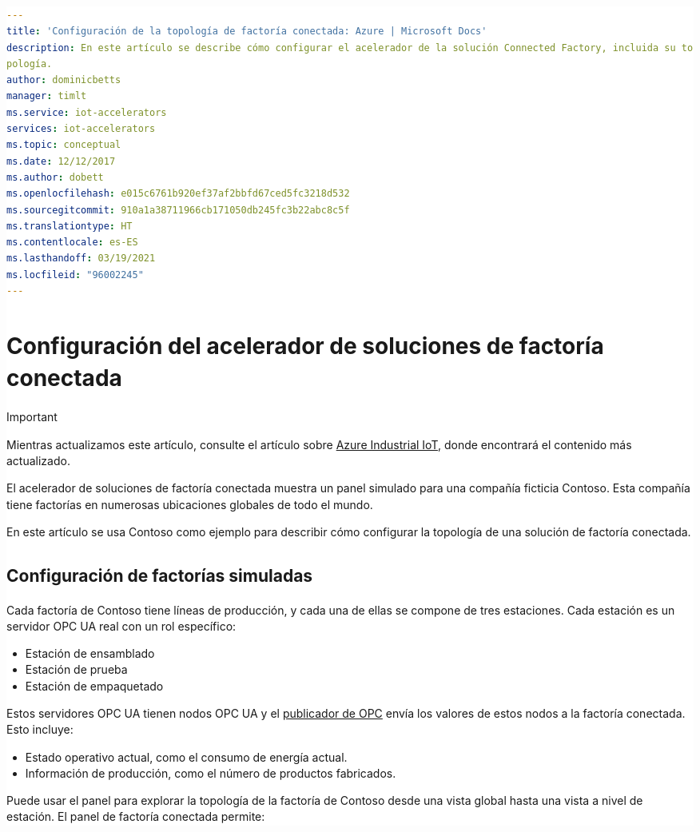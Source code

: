 ```yaml
---
title: 'Configuración de la topología de factoría conectada: Azure | Microsoft Docs'
description: En este artículo se describe cómo configurar el acelerador de la solución Connected Factory, incluida su topología.
author: dominicbetts
manager: timlt
ms.service: iot-accelerators
services: iot-accelerators
ms.topic: conceptual
ms.date: 12/12/2017
ms.author: dobett
ms.openlocfilehash: e015c6761b920ef37af2bbfd67ced5fc3218d532
ms.sourcegitcommit: 910a1a38711966cb171050db245fc3b22abc8c5f
ms.translationtype: HT
ms.contentlocale: es-ES
ms.lasthandoff: 03/19/2021
ms.locfileid: "96002245"
---
```

# <a name="configure-the-connected-factory-solution-accelerator"></a>Configuración del acelerador de soluciones de factoría conectada

> [!IMPORTANT]
> Mientras actualizamos este artículo, consulte el artículo sobre [Azure Industrial IoT](https://azure.github.io/Industrial-IoT/), donde encontrará el contenido más actualizado.

El acelerador de soluciones de factoría conectada muestra un panel simulado para una compañía ficticia Contoso. Esta compañía tiene factorías en numerosas ubicaciones globales de todo el mundo.

En este artículo se usa Contoso como ejemplo para describir cómo configurar la topología de una solución de factoría conectada.

## <a name="simulated-factories-configuration"></a>Configuración de factorías simuladas

Cada factoría de Contoso tiene líneas de producción, y cada una de ellas se compone de tres estaciones. Cada estación es un servidor OPC UA real con un rol específico:

* Estación de ensamblado
* Estación de prueba
* Estación de empaquetado

Estos servidores OPC UA tienen nodos OPC UA y el [publicador de OPC](overview-opc-publisher.md) envía los valores de estos nodos a la factoría conectada. Esto incluye:

* Estado operativo actual, como el consumo de energía actual.
* Información de producción, como el número de productos fabricados.

Puede usar el panel para explorar la topología de la factoría de Contoso desde una vista global hasta una vista a nivel de estación. El panel de factoría conectada permite:
